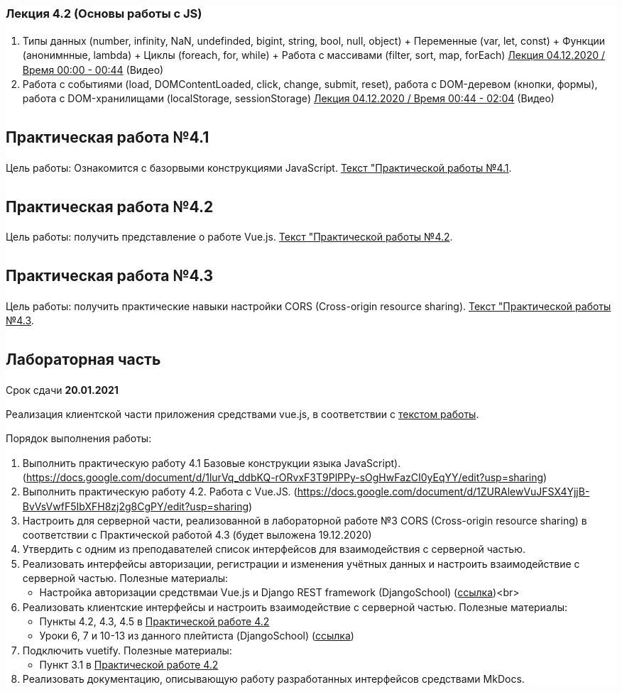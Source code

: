 ### Лекция 4.2 (Основы работы с JS)
1. Типы данных (number, infinity, NaN, undefinded, bigint, string, bool, null, object) + Переменные (var, let, const) + Функции (анонимнные, lambda) + Циклы (foreach, for, while) + Работа с массивами (filter, sort, map, forEach) [Лекция 04.12.2020 / Время 00:00 - 00:44](https://youtu.be/Lc0gO-kf38M) (Видео)<br>
2. Работа с событиями (load, DOMContentLoaded, click, change, submit, reset), работа с DOM-деревом (кнопки, формы),
работа с DOM-хранилищами (localStorage, sessionStorage) [Лекция 04.12.2020 / Время 00:44 - 02:04](https://youtu.be/Lc0gO-kf38M) (Видео)<br>

## Практическая работа №4.1

Цель работы: Ознакомится с базорвыми конструкциями JavaScript.
[Текст "Практической работы №4.1](https://docs.google.com/document/d/1lurVq_ddbKQ-rORvxF3T9PlPPy-sOgHwFazCI0yEqYY/edit?usp=sharing).

## Практическая работа №4.2

Цель работы: получить представление о работе Vue.js.
[Текст "Практической работы №4.2](https://docs.google.com/document/d/1ZURAlewVuJFSX4YjjB-BvVsVwfF5IbXFH8zj2g8CgPY/edit?usp=sharing).

## Практическая работа №4.3

Цель работы: получить практические навыки настройки CORS (Cross-origin resource sharing).
[Текст "Практической работы №4.3](https://docs.google.com/document/d/1diaE5abmxSYEpLCwAp-or9c_h11-wR8ZSGQl3_b0nsc/edit?usp=sharing).

## Лабораторная часть

Срок сдачи **20.01.2021**

Реализация клиентской части приложения средствами vue.js, в соответствии с [текстом работы](
https://drive.google.com/file/d/1q9KcLhl2uKuK92aFbpKiOZ1WUwbASTqL/view?usp=sharing).<br>

Порядок выполнения работы:<br>
1.	Выполнить практическую работу 4.1 Базовые конструкции языка JavaScript). (https://docs.google.com/document/d/1lurVq_ddbKQ-rORvxF3T9PlPPy-sOgHwFazCI0yEqYY/edit?usp=sharing)
2.	Выполнить практическую работу 4.2. Работа с Vue.JS. (https://docs.google.com/document/d/1ZURAlewVuJFSX4YjjB-BvVsVwfF5IbXFH8zj2g8CgPY/edit?usp=sharing)
3.	Настроить для серверной части, реализованной в лабораторной работе №3 CORS (Cross-origin resource sharing) в соответствии с Практической работой 4.3 (будет выложена 19.12.2020)
4.	Утвердить с одним из преподавателей список интерфейсов для взаимодействия с серверной частью.
5.	Реализовать интерфейсы авторизации, регистрации и изменения учётных данных и настроить взаимодействие с серверной частью.
Полезные материалы:<br>
    - Настройка авторизации средствмаи Vue.js и Django REST framework (DjangoSchool) ([ссылка](https://youtu.be/0VuOGByhiKU?list=PLF-NY6ldwAWqP9PqPU3LA7mX2KJVyLhC_))<br>
6.	Реализовать клиентские интерфейсы и настроить взаимодействие с серверной частью.
Полезные материалы:<br>
    - Пункты 4.2, 4.3, 4.5 в [Практической работе 4.2](https://github.com/TonikX/ITMO_ICT_WebDevelopment_2020-2021)<br>
    - Уроки 6, 7  и 10-13 из данного плейтиста (DjangoSchool) ([ссылка](https://www.youtube.com/playlist?list=PLF-NY6ldwAWqP9PqPU3LA7mX2KJVyLhC_))
7.	Подключить vuetify.
Полезные материалы:<br>
    - Пункт 3.1 в [Практической работе 4.2](https://github.com/TonikX/ITMO_ICT_WebDevelopment_2020-2021)<br>
8.	Реализовать документацию, описывающую работу разработанных интерфейсов средствами MkDocs.
